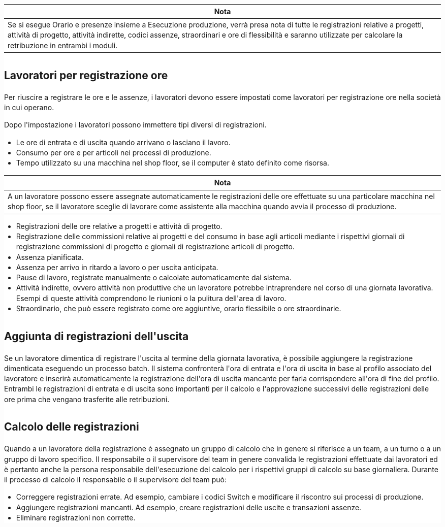 | **Nota**                                                                                                                                                                                                                                                    |
|-------------------------------------------------------------------------------------------------------------------------------------------------------------------------------------------------------------------------------------------------------------|
| Se si esegue Orario e presenze insieme a Esecuzione produzione, verrà presa nota di tutte le registrazioni relative a progetti, attività di progetto, attività indirette, codici assenze, straordinari e ore di flessibilità e saranno utilizzate per calcolare la retribuzione in entrambi i moduli. |

## <a name="time-registrations-workers"></a> Lavoratori per registrazione ore
Per riuscire a registrare le ore e le assenze, i lavoratori devono essere impostati come lavoratori per registrazione ore nella società in cui operano.

Dopo l'impostazione i lavoratori possono immettere tipi diversi di registrazioni.

-   Le ore di entrata e di uscita quando arrivano o lasciano il lavoro.
-   Consumo per ore e per articoli nei processi di produzione.
-   Tempo utilizzato su una macchina nel shop floor, se il computer è stato definito come risorsa.

| **Nota**                                                                                                                                                                                                                      |
|-------------------------------------------------------------------------------------------------------------------------------------------------------------------------------------------------------------------------------|
| A un lavoratore possono essere assegnate automaticamente le registrazioni delle ore effettuate su una particolare macchina nel shop floor, se il lavoratore sceglie di lavorare come assistente alla macchina quando avvia il processo di produzione. |

-   Registrazioni delle ore relative a progetti e attività di progetto.
-   Registrazione delle commissioni relative ai progetti e del consumo in base agli articoli mediante i rispettivi giornali di registrazione commissioni di progetto e giornali di registrazione articoli di progetto.
-   Assenza pianificata.
-   Assenza per arrivo in ritardo a lavoro o per uscita anticipata.
-   Pause di lavoro, registrate manualmente o calcolate automaticamente dal sistema.
-   Attività indirette, ovvero attività non produttive che un lavoratore potrebbe intraprendere nel corso di una giornata lavorativa. Esempi di queste attività comprendono le riunioni o la pulitura dell'area di lavoro.
-   Straordinario, che può essere registrato come ore aggiuntive, orario flessibile o ore straordinarie.

## <a name="adding-clockout-registrations"></a>Aggiunta di registrazioni dell'uscita
Se un lavoratore dimentica di registrare l'uscita al termine della giornata lavorativa, è possibile aggiungere la registrazione dimenticata eseguendo un processo batch. Il sistema confronterà l'ora di entrata e l'ora di uscita in base al profilo associato del lavoratore e inserirà automaticamente la registrazione dell'ora di uscita mancante per farla corrispondere all'ora di fine del profilo. Entrambi le registrazioni di entrata e di uscita sono importanti per il calcolo e l'approvazione successivi delle registrazioni delle ore prima che vengano trasferite alle retribuzioni.

## <a name="calculating-registrations"></a>Calcolo delle registrazioni
Quando a un lavoratore della registrazione è assegnato un gruppo di calcolo che in genere si riferisce a un team, a un turno o a un gruppo di lavoro specifico. Il responsabile o il supervisore del team in genere convalida le registrazioni effettuate dai lavoratori ed è pertanto anche la persona responsabile dell'esecuzione del calcolo per i rispettivi gruppi di calcolo su base giornaliera. Durante il processo di calcolo il responsabile o il supervisore del team può:
-   Correggere registrazioni errate. Ad esempio, cambiare i codici Switch e modificare il riscontro sui processi di produzione.
-   Aggiungere registrazioni mancanti. Ad esempio, creare registrazioni delle uscite e transazioni assenze.
-   Eliminare registrazioni non corrette.
